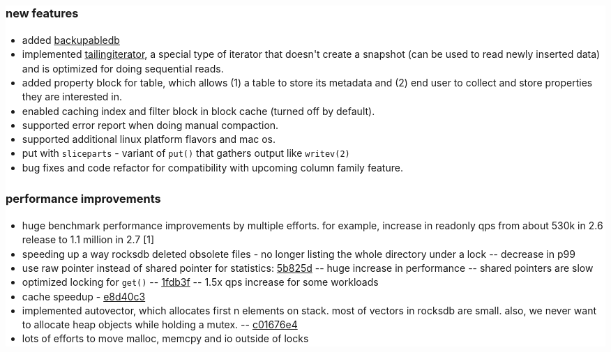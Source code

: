 ### new features

* added [backupabledb](https://github.com/facebook/rocksdb/wiki/how-to-backup-rocksdb%3f)
* implemented [tailingiterator](https://github.com/facebook/rocksdb/wiki/tailing-iterator), a special type of iterator that
  doesn't create a snapshot (can be used to read newly inserted data)
  and is optimized for doing sequential reads.
* added property block for table, which allows (1) a table to store
  its metadata and (2) end user to collect and store properties they
  are interested in.
* enabled caching index and filter block in block cache (turned off by default).
* supported error report when doing manual compaction.
* supported additional linux platform flavors and mac os.
* put with `sliceparts` - variant of `put()` that gathers output like `writev(2)`
* bug fixes and code refactor for compatibility with upcoming column
  family feature.

### performance improvements

* huge benchmark performance improvements by multiple efforts. for example, increase in readonly qps from about 530k in 2.6 release to 1.1 million in 2.7 [1]
* speeding up a way rocksdb deleted obsolete files - no longer listing the whole directory under a lock -- decrease in p99
* use raw pointer instead of shared pointer for statistics: [5b825d](https://github.com/facebook/rocksdb/commit/5b825d6964e26ec3b4bb6faa708ebb1787f1d7bd) -- huge increase in performance -- shared pointers are slow
* optimized locking for `get()` -- [1fdb3f](https://github.com/facebook/rocksdb/commit/1fdb3f7dc60e96394e3e5b69a46ede5d67fb976c) -- 1.5x qps increase for some workloads
* cache speedup - [e8d40c3](https://github.com/facebook/rocksdb/commit/e8d40c31b3cca0c3e1ae9abe9b9003b1288026a9)
* implemented autovector, which allocates first n elements on stack. most of vectors in rocksdb are small. also, we never want to allocate heap objects while holding a mutex. -- [c01676e4](https://github.com/facebook/rocksdb/commit/c01676e46d3be08c3c140361ef1f5884f47d3b3c)
* lots of efforts to move malloc, memcpy and io outside of locks


